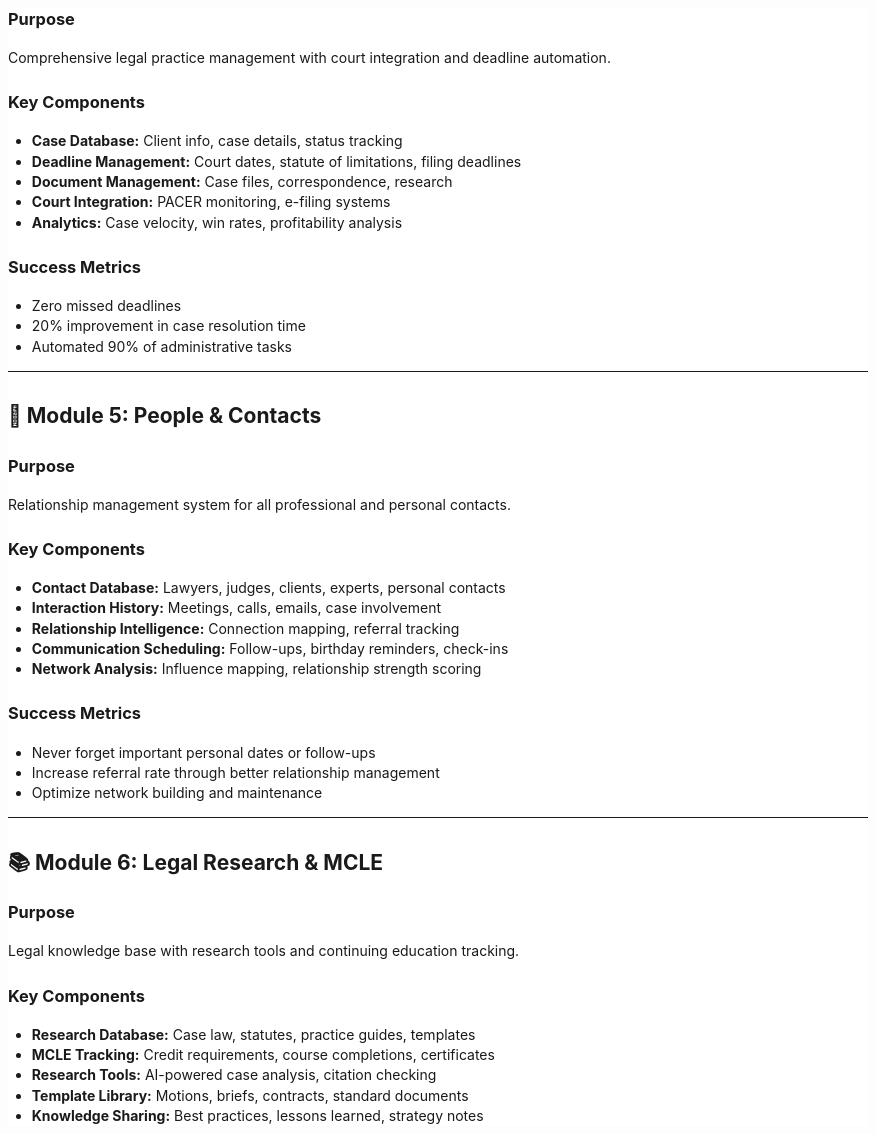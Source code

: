 ### Purpose
Comprehensive legal practice management with court integration and deadline automation.

### Key Components
- **Case Database:** Client info, case details, status tracking
- **Deadline Management:** Court dates, statute of limitations, filing deadlines
- **Document Management:** Case files, correspondence, research
- **Court Integration:** PACER monitoring, e-filing systems
- **Analytics:** Case velocity, win rates, profitability analysis

### Success Metrics
- Zero missed deadlines
- 20% improvement in case resolution time
- Automated 90% of administrative tasks

---

## 👥 Module 5: People & Contacts

### Purpose
Relationship management system for all professional and personal contacts.

### Key Components
- **Contact Database:** Lawyers, judges, clients, experts, personal contacts
- **Interaction History:** Meetings, calls, emails, case involvement
- **Relationship Intelligence:** Connection mapping, referral tracking
- **Communication Scheduling:** Follow-ups, birthday reminders, check-ins
- **Network Analysis:** Influence mapping, relationship strength scoring

### Success Metrics
- Never forget important personal dates or follow-ups
- Increase referral rate through better relationship management
- Optimize network building and maintenance

---

## 📚 Module 6: Legal Research & MCLE

### Purpose
Legal knowledge base with research tools and continuing education tracking.

### Key Components
- **Research Database:** Case law, statutes, practice guides, templates
- **MCLE Tracking:** Credit requirements, course completions, certificates
- **Research Tools:** AI-powered case analysis, citation checking
- **Template Library:** Motions, briefs, contracts, standard documents
- **Knowledge Sharing:** Best practices, lessons learned, strategy notes
